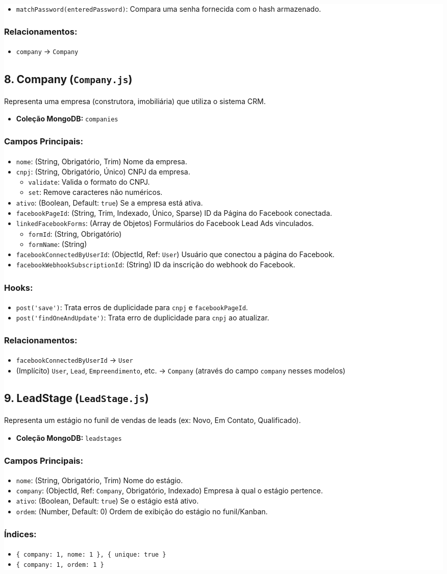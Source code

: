 *   `matchPassword(enteredPassword)`: Compara uma senha fornecida com o hash armazenado.

### Relacionamentos:

*   `company` -> `Company`

## 8. Company (`Company.js`)

Representa uma empresa (construtora, imobiliária) que utiliza o sistema CRM.

*   **Coleção MongoDB:** `companies`

### Campos Principais:

*   `nome`: (String, Obrigatório, Trim) Nome da empresa.
*   `cnpj`: (String, Obrigatório, Único) CNPJ da empresa.
    *   `validate`: Valida o formato do CNPJ.
    *   `set`: Remove caracteres não numéricos.
*   `ativo`: (Boolean, Default: `true`) Se a empresa está ativa.
*   `facebookPageId`: (String, Trim, Indexado, Único, Sparse) ID da Página do Facebook conectada.
*   `linkedFacebookForms`: (Array de Objetos) Formulários do Facebook Lead Ads vinculados.
    *   `formId`: (String, Obrigatório)
    *   `formName`: (String)
*   `facebookConnectedByUserId`: (ObjectId, Ref: `User`) Usuário que conectou a página do Facebook.
*   `facebookWebhookSubscriptionId`: (String) ID da inscrição do webhook do Facebook.

### Hooks:

*   `post('save')`: Trata erros de duplicidade para `cnpj` e `facebookPageId`.
*   `post('findOneAndUpdate')`: Trata erro de duplicidade para `cnpj` ao atualizar.

### Relacionamentos:

*   `facebookConnectedByUserId` -> `User`
*   (Implícito) `User`, `Lead`, `Empreendimento`, etc. -> `Company` (através do campo `company` nesses modelos)

## 9. LeadStage (`LeadStage.js`)

Representa um estágio no funil de vendas de leads (ex: Novo, Em Contato, Qualificado).

*   **Coleção MongoDB:** `leadstages`

### Campos Principais:

*   `nome`: (String, Obrigatório, Trim) Nome do estágio.
*   `company`: (ObjectId, Ref: `Company`, Obrigatório, Indexado) Empresa à qual o estágio pertence.
*   `ativo`: (Boolean, Default: `true`) Se o estágio está ativo.
*   `ordem`: (Number, Default: 0) Ordem de exibição do estágio no funil/Kanban.

### Índices:

*   `{ company: 1, nome: 1 }, { unique: true }`
*   `{ company: 1, ordem: 1 }`
